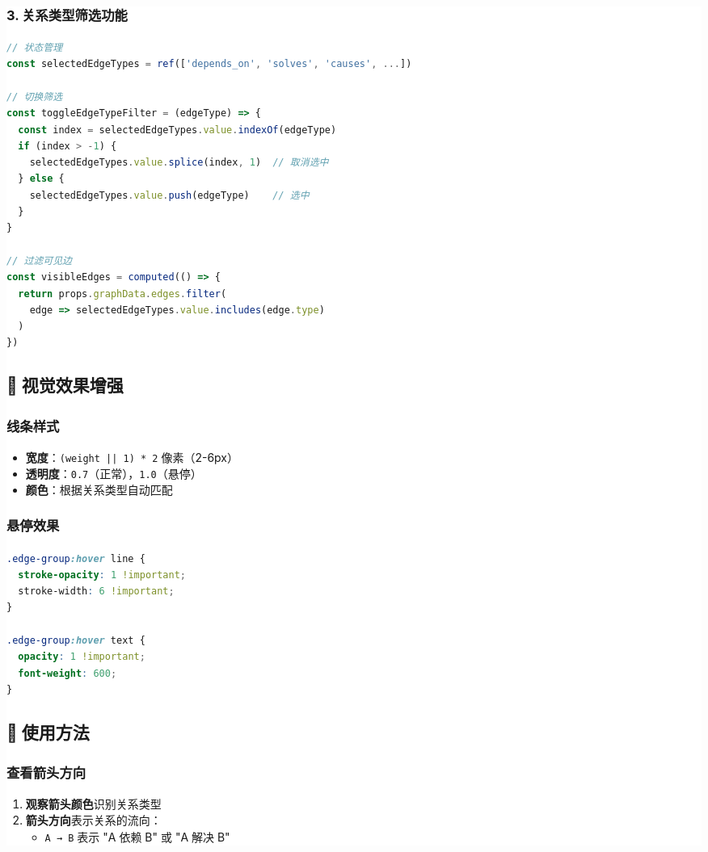 ### 3. 关系类型筛选功能

```javascript
// 状态管理
const selectedEdgeTypes = ref(['depends_on', 'solves', 'causes', ...])

// 切换筛选
const toggleEdgeTypeFilter = (edgeType) => {
  const index = selectedEdgeTypes.value.indexOf(edgeType)
  if (index > -1) {
    selectedEdgeTypes.value.splice(index, 1)  // 取消选中
  } else {
    selectedEdgeTypes.value.push(edgeType)    // 选中
  }
}

// 过滤可见边
const visibleEdges = computed(() => {
  return props.graphData.edges.filter(
    edge => selectedEdgeTypes.value.includes(edge.type)
  )
})
```

## 🎨 视觉效果增强

### 线条样式
- **宽度**：`(weight || 1) * 2` 像素（2-6px）
- **透明度**：`0.7`（正常），`1.0`（悬停）
- **颜色**：根据关系类型自动匹配

### 悬停效果
```css
.edge-group:hover line {
  stroke-opacity: 1 !important;
  stroke-width: 6 !important;
}

.edge-group:hover text {
  opacity: 1 !important;
  font-weight: 600;
}
```

## 📱 使用方法

### 查看箭头方向
1. **观察箭头颜色**识别关系类型
2. **箭头方向**表示关系的流向：
   - `A → B` 表示 "A 依赖 B" 或 "A 解决 B"
